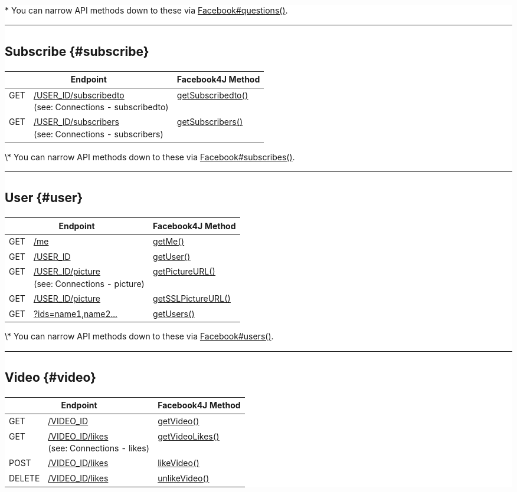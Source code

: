 \* You can narrow API methods down to these via <a href="/javadoc/facebook4j/Facebook.html#questions()">Facebook#questions()</a>.

----

## Subscribe {#subscribe}
<table class="bordered-table zebra-striped" style="width: auto;"><thead><tr><th style="width: 180px;" colspan="2">Endpoint</th><th>Facebook4J Method</th></tr></thead>
<tbody>
<tr><td>GET</td><td><a href="https://developers.facebook.com/docs/reference/api/user/">/USER_ID/subscribedto</a><br />(see: Connections - subscribedto)</td><td><a href="/javadoc/facebook4j/api/SubscribeMethods.html#getSubscribedto()">getSubscribedto()</a></td></tr>
<tr><td>GET</td><td><a href="https://developers.facebook.com/docs/reference/api/user/">/USER_ID/subscribers</a><br />(see: Connections - subscribers)</td><td><a href="/javadoc/facebook4j/api/SubscribeMethods.html#getSubscribers()">getSubscribers()</a></td></tr>
</tbody></table>
\* You can narrow API methods down to these via <a href="/javadoc/facebook4j/Facebook.html#subscribes()">Facebook#subscribes()</a>.

----

## User {#user}
<table class="bordered-table zebra-striped" style="width: auto;"><thead><tr><th style="width: 180px;" colspan="2">Endpoint</th><th>Facebook4J Method</th></tr></thead>
<tbody>
<tr><td>GET</td><td><a href="https://developers.facebook.com/docs/reference/api/user/">/me</a></td><td><a href="/javadoc/facebook4j/api/UserMethods.html#getMe()">getMe()</a></td></tr>
<tr><td>GET</td><td><a href="https://developers.facebook.com/docs/reference/api/user/">/USER_ID</a></td><td><a href="/javadoc/facebook4j/api/UserMethods.html#getUser(java.lang.String)">getUser()</a></td></tr>
<tr><td>GET</td><td><a href="https://developers.facebook.com/docs/reference/api/user/">/USER_ID/picture</a><br />(see: Connections - picture)</td><td><a href="/javadoc/facebook4j/api/UserMethods.html#getPictureURL()">getPictureURL()</a></td></tr>
<tr><td>GET</td><td><a href="https://developers.facebook.com/docs/reference/api/using-pictures/#ssl">/USER_ID/picture</a></td><td><a href="/javadoc/facebook4j/api/UserMethods.html#getSSLPictureURL()">getSSLPictureURL()</a></td></tr>
<tr><td>GET</td><td><a href="https://developers.facebook.com/docs/reference/api/selecting-results/">?ids=name1,name2...</a></td><td><a href="/javadoc/facebook4j/api/UserMethods.html#getUsers(java.lang.String...)">getUsers()</a></td></tr>
</tbody></table>
\* You can narrow API methods down to these via <a href="/javadoc/facebook4j/Facebook.html#users()">Facebook#users()</a>.

----

## Video {#video}
<table class="bordered-table zebra-striped" style="width: auto;"><thead><tr><th style="width: 180px;" colspan="2">Endpoint</th><th>Facebook4J Method</th></tr></thead>
<tbody>
<tr><td>GET</td><td><a href="https://developers.facebook.com/docs/reference/api/video/">/VIDEO_ID</a></td><td><a href="/javadoc/facebook4j/api/VideoMethods.html#getVideo(java.lang.String)">getVideo()</a></td></tr>
<tr><td>GET</td><td><a href="https://developers.facebook.com/docs/reference/api/video/">/VIDEO_ID/likes</a><br />(see: Connections - likes)</td><td><a href="/javadoc/facebook4j/api/VideoMethods.html#getVideoLikes(java.lang.String)">getVideoLikes()</a></td></tr>
<tr><td>POST</td><td><a href="https://developers.facebook.com/docs/reference/api/video/#likes">/VIDEO_ID/likes</a></td><td><a href="/javadoc/facebook4j/api/VideoMethods.html#likeVideo(java.lang.String)">likeVideo()</a></td></tr>
<tr><td>DELETE</td><td><a href="https://developers.facebook.com/docs/reference/api/video/#likes">/VIDEO_ID/likes</a></td><td><a href="/javadoc/facebook4j/api/VideoMethods.html#unlikeVideo(java.lang.String)">unlikeVideo()</a></td></tr>